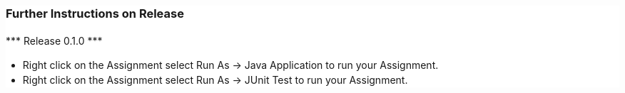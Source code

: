 ### Further Instructions on Release

*** Release 0.1.0 ***

- Right click on the Assignment select Run As -> Java Application to run your Assignment.
- Right click on the Assignment select Run As -> JUnit Test to run your Assignment.